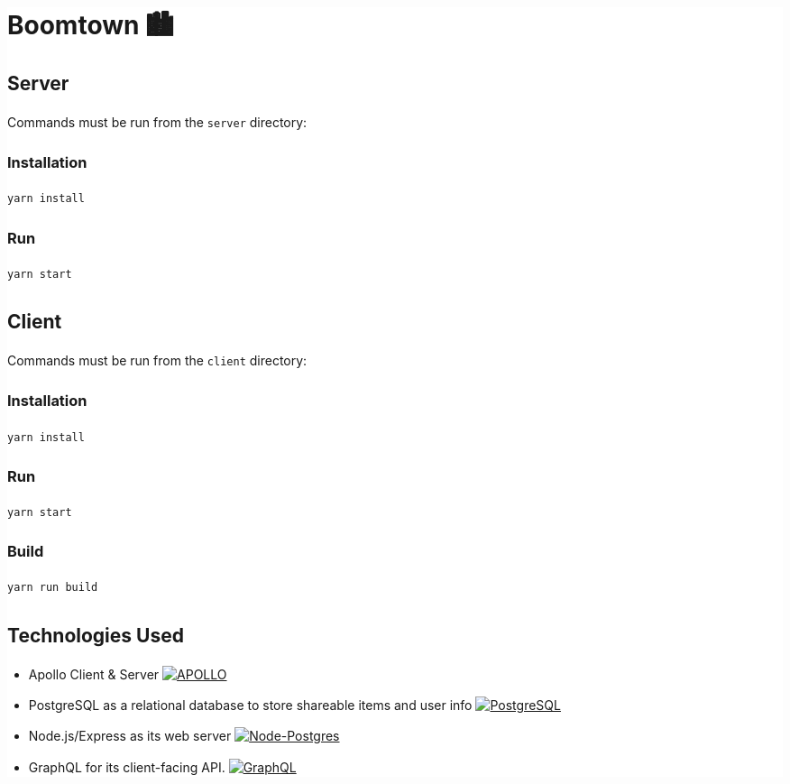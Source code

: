 # Boomtown 🏙

## Server

Commands must be run from the `server` directory:

### Installation

```bash
yarn install
```

### Run

```bash
yarn start
```

## Client

Commands must be run from the `client` directory:

### Installation

```bash
yarn install
```

### Run

```bash
yarn start
```

### Build

```bash
yarn run build
```

## Technologies Used

- Apollo Client & Server [![APOLLO](https://img.shields.io/badge/APOLLO-2.6.2-brightgreen.svg)](https://www.apollographql.com/)

- PostgreSQL as a relational database to store shareable items and user info [![PostgreSQL](https://img.shields.io/badge/PostgreSQL-12.0-brightgreen.svg)](https://www.postgresql.org/)

- Node.js/Express as its web server [![Node-Postgres](https://img.shields.io/badge/Node--Postgres-7.11.0-brightgreen.svg)](https://node-postgres.com/)

- GraphQL for its client-facing API. [![GraphQL](https://img.shields.io/badge/GraphQL-14.3.1-brightgreen.svg)](https://graphql.org/)
